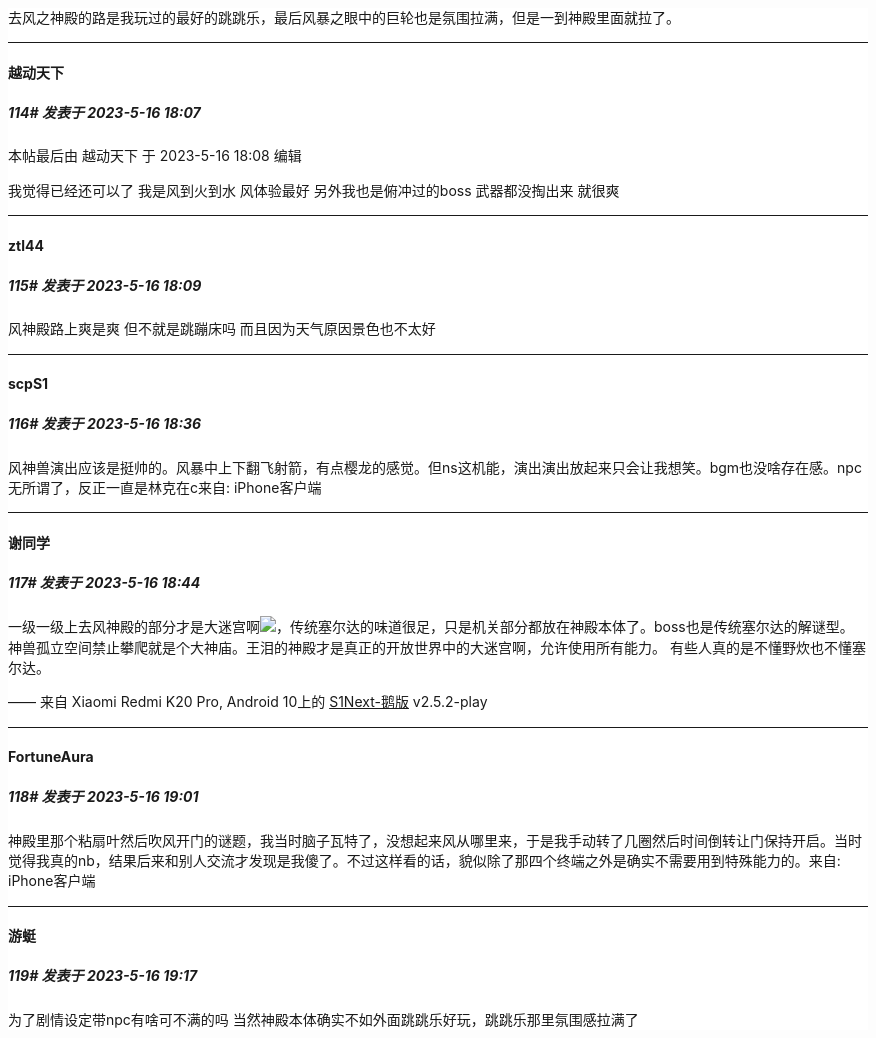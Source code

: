 去风之神殿的路是我玩过的最好的跳跳乐，最后风暴之眼中的巨轮也是氛围拉满，但是一到神殿里面就拉了。


*****

####  越动天下  
##### 114#       发表于 2023-5-16 18:07

 本帖最后由 越动天下 于 2023-5-16 18:08 编辑 

我觉得已经还可以了 我是风到火到水 风体验最好 另外我也是俯冲过的boss 武器都没掏出来 就很爽 

*****

####  ztl44  
##### 115#       发表于 2023-5-16 18:09

风神殿路上爽是爽 但不就是跳蹦床吗 而且因为天气原因景色也不太好


*****

####  scpS1  
##### 116#       发表于 2023-5-16 18:36

风神兽演出应该是挺帅的。风暴中上下翻飞射箭，有点樱龙的感觉。但ns这机能，演出演出放起来只会让我想笑。bgm也没啥存在感。npc无所谓了，反正一直是林克在c来自: iPhone客户端


*****

####  谢同学  
##### 117#       发表于 2023-5-16 18:44

一级一级上去风神殿的部分才是大迷宫啊<img src="https://static.saraba1st.com/image/smiley/face2017/067.png" referrerpolicy="no-referrer">，传统塞尔达的味道很足，只是机关部分都放在神殿本体了。boss也是传统塞尔达的解谜型。
神兽孤立空间禁止攀爬就是个大神庙。王泪的神殿才是真正的开放世界中的大迷宫啊，允许使用所有能力。
有些人真的是不懂野炊也不懂塞尔达。

—— 来自 Xiaomi Redmi K20 Pro, Android 10上的 [S1Next-鹅版](https://github.com/ykrank/S1-Next/releases) v2.5.2-play


*****

####  FortuneAura  
##### 118#       发表于 2023-5-16 19:01

神殿里那个粘扇叶然后吹风开门的谜题，我当时脑子瓦特了，没想起来风从哪里来，于是我手动转了几圈然后时间倒转让门保持开启。当时觉得我真的nb，结果后来和别人交流才发现是我傻了。不过这样看的话，貌似除了那四个终端之外是确实不需要用到特殊能力的。来自: iPhone客户端


*****

####  游蜓  
##### 119#       发表于 2023-5-16 19:17

为了剧情设定带npc有啥可不满的吗
当然神殿本体确实不如外面跳跳乐好玩，跳跳乐那里氛围感拉满了
